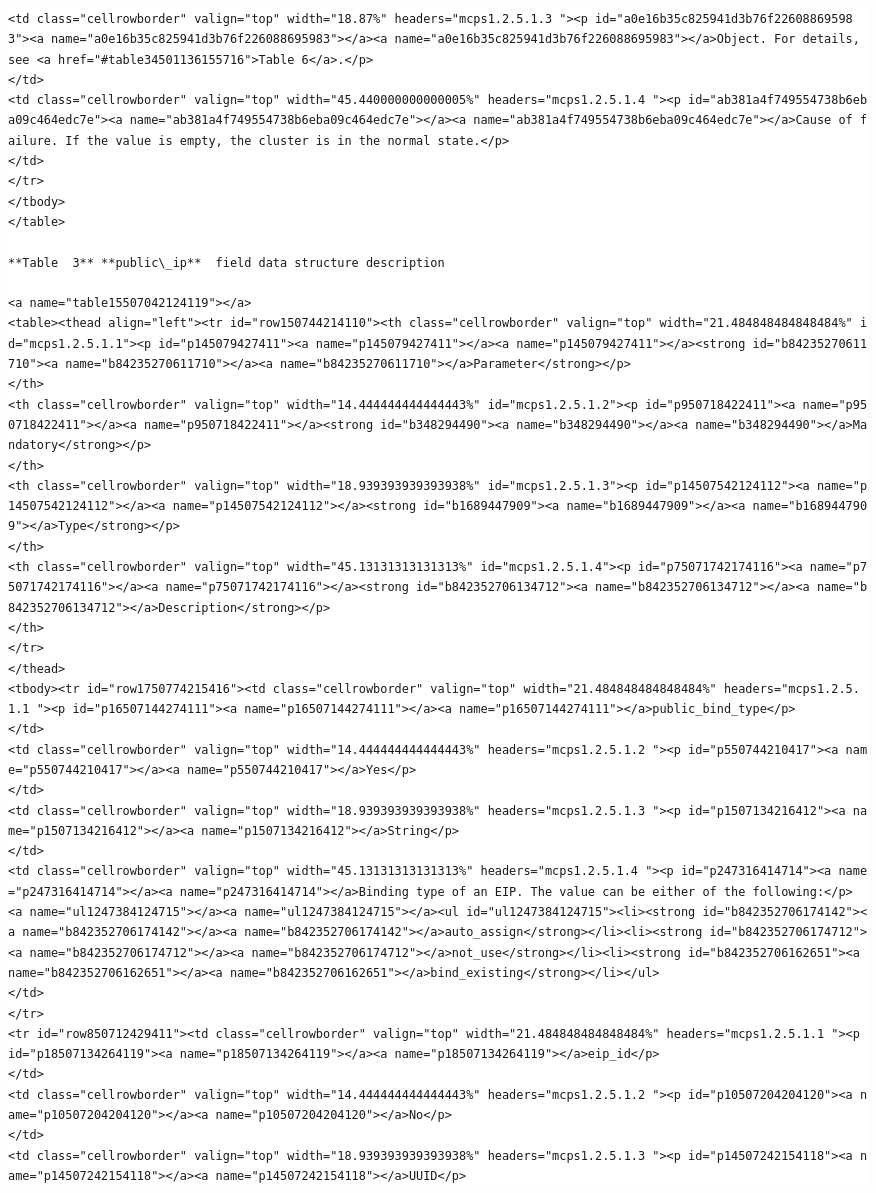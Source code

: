     <td class="cellrowborder" valign="top" width="18.87%" headers="mcps1.2.5.1.3 "><p id="a0e16b35c825941d3b76f226088695983"><a name="a0e16b35c825941d3b76f226088695983"></a><a name="a0e16b35c825941d3b76f226088695983"></a>Object. For details, see <a href="#table34501136155716">Table 6</a>.</p>
    </td>
    <td class="cellrowborder" valign="top" width="45.440000000000005%" headers="mcps1.2.5.1.4 "><p id="ab381a4f749554738b6eba09c464edc7e"><a name="ab381a4f749554738b6eba09c464edc7e"></a><a name="ab381a4f749554738b6eba09c464edc7e"></a>Cause of failure. If the value is empty, the cluster is in the normal state.</p>
    </td>
    </tr>
    </tbody>
    </table>

    **Table  3** **public\_ip**  field data structure description

    <a name="table15507042124119"></a>
    <table><thead align="left"><tr id="row150744214110"><th class="cellrowborder" valign="top" width="21.484848484848484%" id="mcps1.2.5.1.1"><p id="p145079427411"><a name="p145079427411"></a><a name="p145079427411"></a><strong id="b84235270611710"><a name="b84235270611710"></a><a name="b84235270611710"></a>Parameter</strong></p>
    </th>
    <th class="cellrowborder" valign="top" width="14.444444444444443%" id="mcps1.2.5.1.2"><p id="p950718422411"><a name="p950718422411"></a><a name="p950718422411"></a><strong id="b348294490"><a name="b348294490"></a><a name="b348294490"></a>Mandatory</strong></p>
    </th>
    <th class="cellrowborder" valign="top" width="18.939393939393938%" id="mcps1.2.5.1.3"><p id="p14507542124112"><a name="p14507542124112"></a><a name="p14507542124112"></a><strong id="b1689447909"><a name="b1689447909"></a><a name="b1689447909"></a>Type</strong></p>
    </th>
    <th class="cellrowborder" valign="top" width="45.13131313131313%" id="mcps1.2.5.1.4"><p id="p75071742174116"><a name="p75071742174116"></a><a name="p75071742174116"></a><strong id="b842352706134712"><a name="b842352706134712"></a><a name="b842352706134712"></a>Description</strong></p>
    </th>
    </tr>
    </thead>
    <tbody><tr id="row1750774215416"><td class="cellrowborder" valign="top" width="21.484848484848484%" headers="mcps1.2.5.1.1 "><p id="p16507144274111"><a name="p16507144274111"></a><a name="p16507144274111"></a>public_bind_type</p>
    </td>
    <td class="cellrowborder" valign="top" width="14.444444444444443%" headers="mcps1.2.5.1.2 "><p id="p550744210417"><a name="p550744210417"></a><a name="p550744210417"></a>Yes</p>
    </td>
    <td class="cellrowborder" valign="top" width="18.939393939393938%" headers="mcps1.2.5.1.3 "><p id="p1507134216412"><a name="p1507134216412"></a><a name="p1507134216412"></a>String</p>
    </td>
    <td class="cellrowborder" valign="top" width="45.13131313131313%" headers="mcps1.2.5.1.4 "><p id="p247316414714"><a name="p247316414714"></a><a name="p247316414714"></a>Binding type of an EIP. The value can be either of the following:</p>
    <a name="ul1247384124715"></a><a name="ul1247384124715"></a><ul id="ul1247384124715"><li><strong id="b842352706174142"><a name="b842352706174142"></a><a name="b842352706174142"></a>auto_assign</strong></li><li><strong id="b842352706174712"><a name="b842352706174712"></a><a name="b842352706174712"></a>not_use</strong></li><li><strong id="b842352706162651"><a name="b842352706162651"></a><a name="b842352706162651"></a>bind_existing</strong></li></ul>
    </td>
    </tr>
    <tr id="row850712429411"><td class="cellrowborder" valign="top" width="21.484848484848484%" headers="mcps1.2.5.1.1 "><p id="p18507134264119"><a name="p18507134264119"></a><a name="p18507134264119"></a>eip_id</p>
    </td>
    <td class="cellrowborder" valign="top" width="14.444444444444443%" headers="mcps1.2.5.1.2 "><p id="p10507204204120"><a name="p10507204204120"></a><a name="p10507204204120"></a>No</p>
    </td>
    <td class="cellrowborder" valign="top" width="18.939393939393938%" headers="mcps1.2.5.1.3 "><p id="p14507242154118"><a name="p14507242154118"></a><a name="p14507242154118"></a>UUID</p>